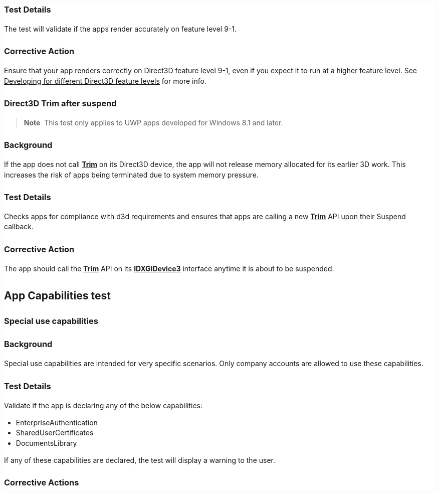 ### Test Details

The test will validate if the apps render accurately on feature level 9\-1.

### Corrective Action

Ensure that your app renders correctly on Direct3D feature level 9\-1, even if you expect it to run at a higher feature level. See [Developing for different Direct3D feature levels](http://go.microsoft.com/fwlink/p/?LinkID=253575) for more info.

### Direct3D Trim after suspend

> **Note**  This test only applies to UWP apps developed for Windows 8.1 and later.

### Background

If the app does not call [**Trim**](https://msdn.microsoft.com/library/windows/desktop/Dn280346) on its Direct3D device, the app will not release memory allocated for its earlier 3D work. This increases the risk of apps being terminated due to system memory pressure.

### Test Details

Checks apps for compliance with d3d requirements and ensures that apps are calling a new [**Trim**](https://msdn.microsoft.com/library/windows/desktop/Dn280346) API upon their Suspend callback.

### Corrective Action

The app should call the [**Trim**](https://msdn.microsoft.com/library/windows/desktop/Dn280346) API on its [**IDXGIDevice3**](https://msdn.microsoft.com/library/windows/desktop/Dn280345) interface anytime it is about to be suspended.

## App Capabilities test

### Special use capabilities

### Background

Special use capabilities are intended for very specific scenarios. Only company accounts are allowed to use these capabilities.

### Test Details

Validate if the app is declaring any of the below capabilities:

-   EnterpriseAuthentication
-   SharedUserCertificates
-   DocumentsLibrary

If any of these capabilities are declared, the test will display a warning to the user.

### Corrective Actions
